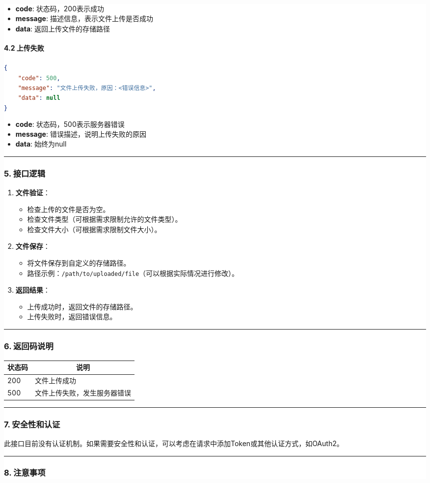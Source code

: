 - **code**: 状态码，200表示成功
- **message**: 描述信息，表示文件上传是否成功
- **data**: 返回上传文件的存储路径

#### 4.2 上传失败

```json
{
    "code": 500,
    "message": "文件上传失败，原因：<错误信息>",
    "data": null
}
```

- **code**: 状态码，500表示服务器错误
- **message**: 错误描述，说明上传失败的原因
- **data**: 始终为null

---

### 5. **接口逻辑**

1. **文件验证**：
    - 检查上传的文件是否为空。
    - 检查文件类型（可根据需求限制允许的文件类型）。
    - 检查文件大小（可根据需求限制文件大小）。

2. **文件保存**：
    - 将文件保存到自定义的存储路径。
    - 路径示例：`/path/to/uploaded/file`（可以根据实际情况进行修改）。

3. **返回结果**：
    - 上传成功时，返回文件的存储路径。
    - 上传失败时，返回错误信息。

---

### 6. **返回码说明**

| 状态码 | 说明                       |
| ------ | -------------------------- |
| 200    | 文件上传成功               |
| 500    | 文件上传失败，发生服务器错误 |

---

### 7. **安全性和认证**

此接口目前没有认证机制。如果需要安全性和认证，可以考虑在请求中添加Token或其他认证方式，如OAuth2。

---

### 8. **注意事项**
